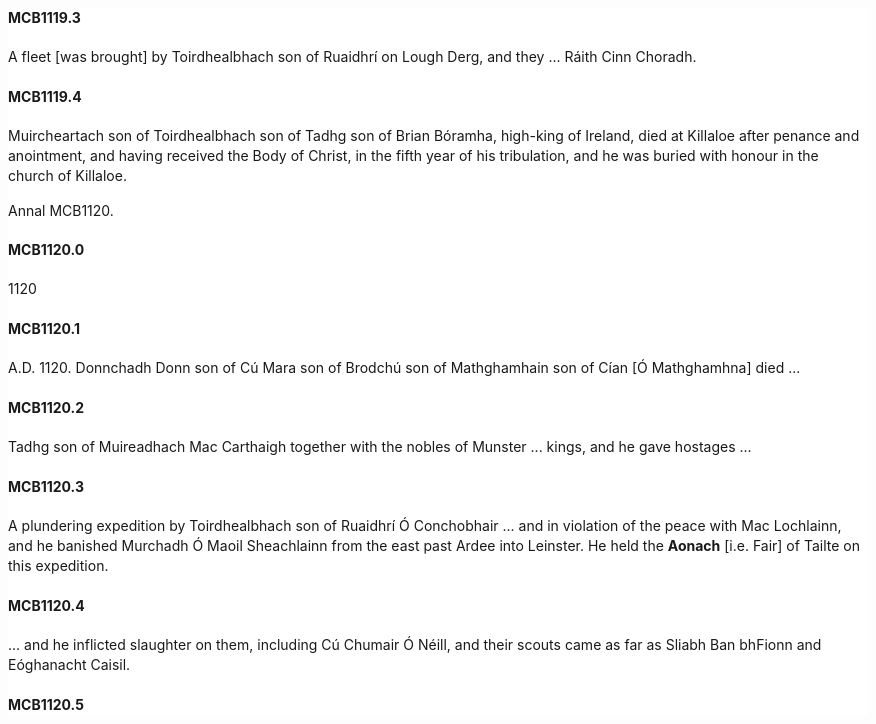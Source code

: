 
#### MCB1119.3


 A fleet [was brought] by Toirdhealbhach son of
Ruaidhrí on Lough Derg, and they ... Ráith Cinn
Choradh.


#### MCB1119.4


 Muircheartach son of Toirdhealbhach son of Tadhg son
of Brian Bóramha, high-king of Ireland, died at Killaloe after
penance and anointment, and having received the Body of Christ, in
the fifth year of his tribulation, and he was buried with honour in
the church of Killaloe.


Annal MCB1120. 
#### MCB1120.0


1120


#### MCB1120.1


 A.D. 1120. Donnchadh Donn son of Cú Mara son of
Brodchú son of Mathghamhain son of Cían [Ó
Mathghamhna] died ...


#### MCB1120.2


 Tadhg son of Muireadhach Mac Carthaigh together with
the nobles of Munster ... kings, and he gave hostages ...


#### MCB1120.3


 A plundering expedition by Toirdhealbhach son of
Ruaidhrí Ó Conchobhair ... and in violation of the
peace with Mac Lochlainn, and he banished Murchadh Ó Maoil
Sheachlainn from the east past Ardee into Leinster. He held the 
**Aonach** [i.e. Fair] of Tailte on
this expedition.


#### MCB1120.4


 ... and he inflicted slaughter on them, including
Cú Chumair Ó Néill, and their scouts came as far
as Sliabh Ban bhFionn and Eóghanacht Caisil.


#### MCB1120.5
